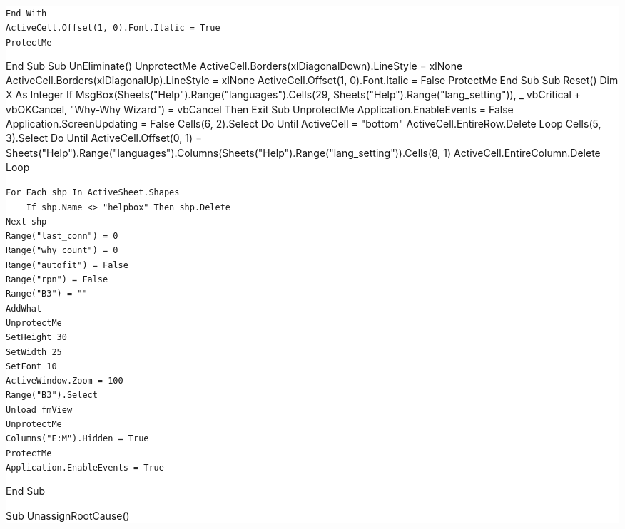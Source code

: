     End With
    ActiveCell.Offset(1, 0).Font.Italic = True
    ProtectMe
End Sub
Sub UnEliminate()
    UnprotectMe
    ActiveCell.Borders(xlDiagonalDown).LineStyle = xlNone
    ActiveCell.Borders(xlDiagonalUp).LineStyle = xlNone
    ActiveCell.Offset(1, 0).Font.Italic = False
    ProtectMe
End Sub
Sub Reset()
Dim X As Integer
    If MsgBox(Sheets("Help").Range("languages").Cells(29, Sheets("Help").Range("lang_setting")), _
        vbCritical + vbOKCancel, "Why-Why Wizard") = vbCancel Then Exit Sub
    UnprotectMe
    Application.EnableEvents = False
    Application.ScreenUpdating = False
    Cells(6, 2).Select
    Do Until ActiveCell = "bottom"
        ActiveCell.EntireRow.Delete
    Loop
    Cells(5, 3).Select
    Do Until ActiveCell.Offset(0, 1) = Sheets("Help").Range("languages").Columns(Sheets("Help").Range("lang_setting")).Cells(8, 1)
        ActiveCell.EntireColumn.Delete
    Loop

    For Each shp In ActiveSheet.Shapes
        If shp.Name <> "helpbox" Then shp.Delete
    Next shp
    Range("last_conn") = 0
    Range("why_count") = 0
    Range("autofit") = False
    Range("rpn") = False
    Range("B3") = ""
    AddWhat
    UnprotectMe
    SetHeight 30
    SetWidth 25
    SetFont 10
    ActiveWindow.Zoom = 100
    Range("B3").Select
    Unload fmView
    UnprotectMe
    Columns("E:M").Hidden = True
    ProtectMe
    Application.EnableEvents = True
End Sub

Sub UnassignRootCause()
